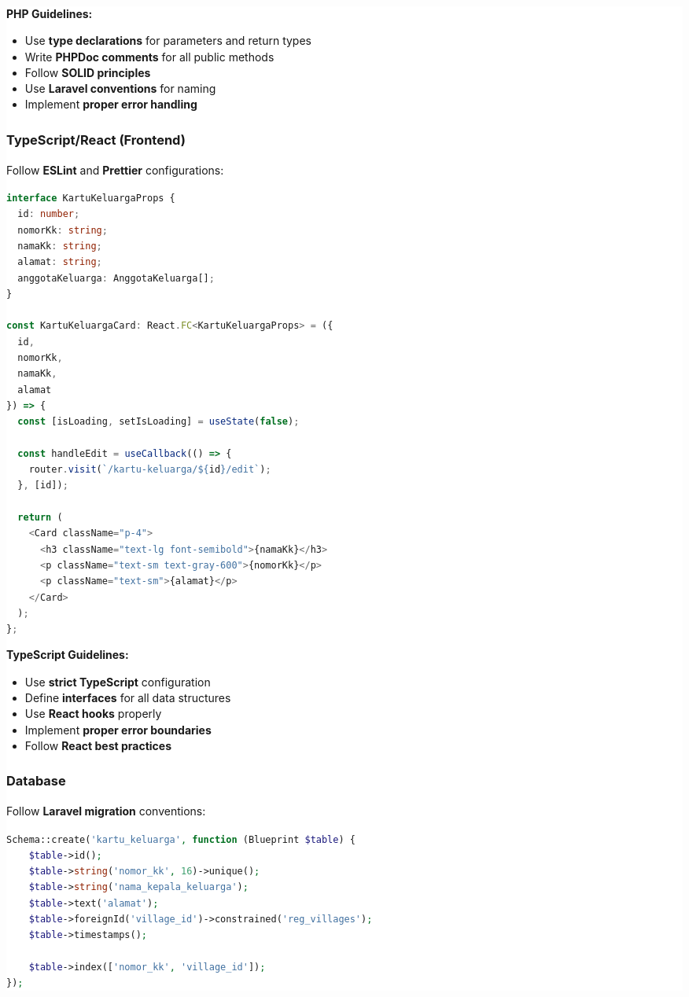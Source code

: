 **PHP Guidelines:**
- Use **type declarations** for parameters and return types
- Write **PHPDoc comments** for all public methods
- Follow **SOLID principles**
- Use **Laravel conventions** for naming
- Implement **proper error handling**

### TypeScript/React (Frontend)
Follow **ESLint** and **Prettier** configurations:

```typescript
interface KartuKeluargaProps {
  id: number;
  nomorKk: string;
  namaKk: string;
  alamat: string;
  anggotaKeluarga: AnggotaKeluarga[];
}

const KartuKeluargaCard: React.FC<KartuKeluargaProps> = ({ 
  id, 
  nomorKk, 
  namaKk, 
  alamat 
}) => {
  const [isLoading, setIsLoading] = useState(false);
  
  const handleEdit = useCallback(() => {
    router.visit(`/kartu-keluarga/${id}/edit`);
  }, [id]);
  
  return (
    <Card className="p-4">
      <h3 className="text-lg font-semibold">{namaKk}</h3>
      <p className="text-sm text-gray-600">{nomorKk}</p>
      <p className="text-sm">{alamat}</p>
    </Card>
  );
};
```

**TypeScript Guidelines:**
- Use **strict TypeScript** configuration
- Define **interfaces** for all data structures
- Use **React hooks** properly
- Implement **proper error boundaries**
- Follow **React best practices**

### Database
Follow **Laravel migration** conventions:

```php
Schema::create('kartu_keluarga', function (Blueprint $table) {
    $table->id();
    $table->string('nomor_kk', 16)->unique();
    $table->string('nama_kepala_keluarga');
    $table->text('alamat');
    $table->foreignId('village_id')->constrained('reg_villages');
    $table->timestamps();
    
    $table->index(['nomor_kk', 'village_id']);
});
```
